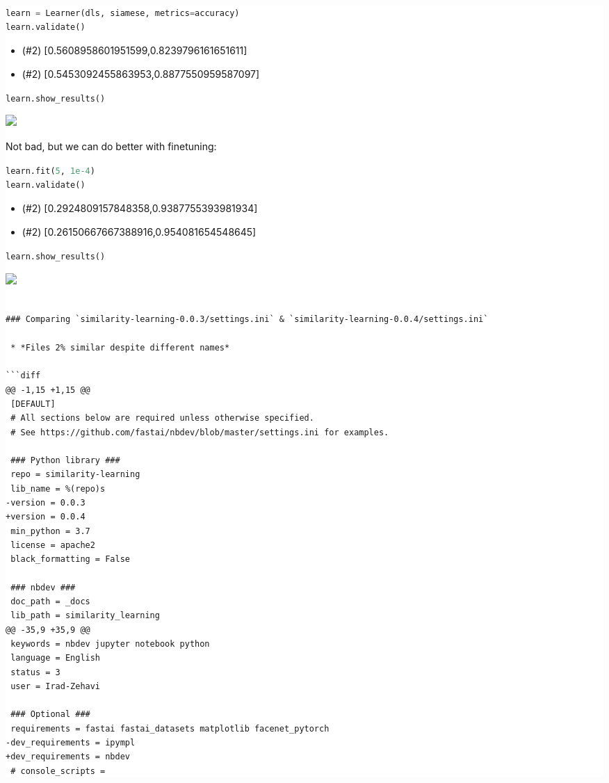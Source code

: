  ``` python
 learn = Learner(dls, siamese, metrics=accuracy)
 learn.validate()
 ```
 
-    (#2) [0.5608958601951599,0.8239796161651611]
+    (#2) [0.5453092455863953,0.8877550959587097]
 
 ``` python
 learn.show_results()
 ```
 
 ![](index_files/figure-commonmark/cell-7-output-2.png)
 
 Not bad, but we can do better with finetuning:
 
 ``` python
 learn.fit(5, 1e-4)
 learn.validate()
 ```
 
-    (#2) [0.2924809157848358,0.9387755393981934]
+    (#2) [0.26150667667388916,0.954081654548645]
 
 ``` python
 learn.show_results()
 ```
 
 ![](index_files/figure-commonmark/cell-9-output-2.png)
```

### Comparing `similarity-learning-0.0.3/settings.ini` & `similarity-learning-0.0.4/settings.ini`

 * *Files 2% similar despite different names*

```diff
@@ -1,15 +1,15 @@
 [DEFAULT]
 # All sections below are required unless otherwise specified.
 # See https://github.com/fastai/nbdev/blob/master/settings.ini for examples.
 
 ### Python library ###
 repo = similarity-learning
 lib_name = %(repo)s
-version = 0.0.3
+version = 0.0.4
 min_python = 3.7
 license = apache2
 black_formatting = False
 
 ### nbdev ###
 doc_path = _docs
 lib_path = similarity_learning
@@ -35,9 +35,9 @@
 keywords = nbdev jupyter notebook python
 language = English
 status = 3
 user = Irad-Zehavi
 
 ### Optional ###
 requirements = fastai fastai_datasets matplotlib facenet_pytorch
-dev_requirements = ipympl
+dev_requirements = nbdev
 # console_scripts =
```
